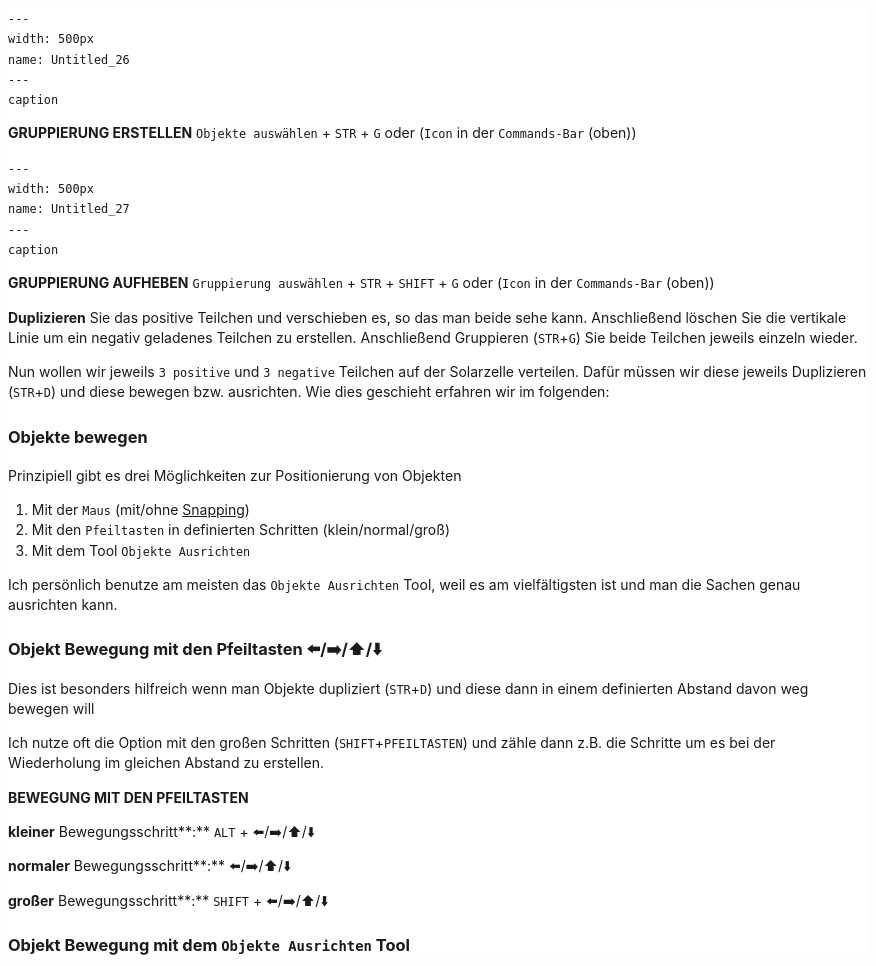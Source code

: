 ```{figure} Inkscape/Untitled_26.png 
--- 
width: 500px 
name: Untitled_26
--- 
caption 
``` 

**GRUPPIERUNG ERSTELLEN** 
`Objekte auswählen` + `STR` + `G` oder (`Icon` in der `Commands-Bar` (oben))

```{figure} Inkscape/Untitled_27.png 
--- 
width: 500px 
name: Untitled_27
--- 
caption 
``` 

**GRUPPIERUNG AUFHEBEN** 
`Gruppierung auswählen` + `STR` +  `SHIFT` +  `G`  oder (`Icon` in der `Commands-Bar` (oben))

**Duplizieren** Sie das positive Teilchen und verschieben es, so das man beide sehe kann. Anschließend löschen Sie die vertikale Linie um ein negativ geladenes Teilchen zu erstellen. Anschließend Gruppieren (`STR`+`G`) Sie beide Teilchen jeweils einzeln wieder. 

Nun wollen wir jeweils `3 positive` und `3 negative` Teilchen auf der Solarzelle verteilen. Dafür müssen wir diese jeweils Duplizieren (`STR`+`D`) und diese bewegen bzw. ausrichten. Wie dies geschieht erfahren wir im folgenden:

### Objekte bewegen

Prinzipiell gibt es drei Möglichkeiten zur Positionierung von Objekten

1. Mit der `Maus` (mit/ohne [Snapping]())
2. Mit den `Pfeiltasten` in definierten Schritten (klein/normal/groß) 
3. Mit dem Tool `Objekte Ausrichten`

Ich persönlich benutze am meisten das `Objekte Ausrichten` Tool, weil es am vielfältigsten ist und man die Sachen genau ausrichten kann.

### Objekt Bewegung mit den Pfeiltasten ⬅️/➡️/⬆️/⬇️

Dies ist besonders hilfreich wenn man Objekte dupliziert (`STR`+`D`) und diese dann in einem definierten Abstand davon weg bewegen will 

Ich nutze oft die Option mit den großen Schritten (`SHIFT`+`PFEILTASTEN`) und zähle dann z.B. die Schritte um es bei der Wiederholung im gleichen Abstand zu erstellen.

**BEWEGUNG MIT DEN PFEILTASTEN**

**kleiner** Bewegungsschritt**:**  `ALT` +  ⬅️/➡️/⬆️/⬇️ 

**normaler** Bewegungsschritt**:**   ⬅️/➡️/⬆️/⬇️ 

**großer** Bewegungsschritt**:**  `SHIFT` +  ⬅️/➡️/⬆️/⬇️ 

### Objekt Bewegung mit dem `Objekte Ausrichten` Tool
